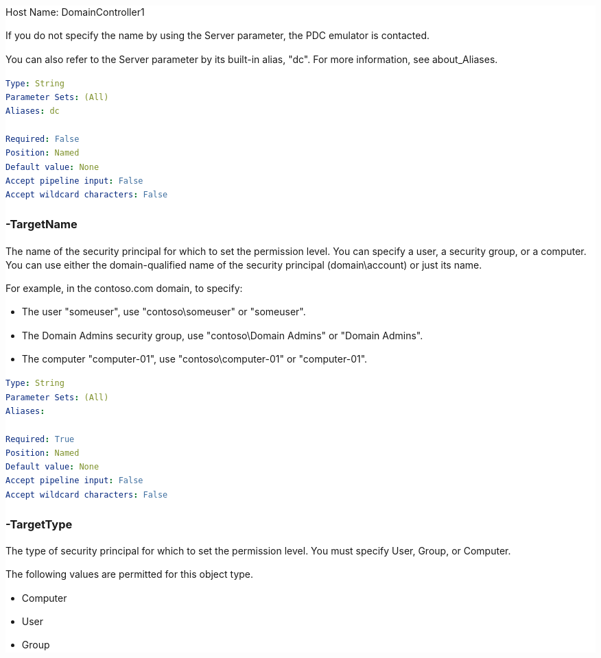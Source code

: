 Host Name: DomainController1

If you do not specify the name by using the Server parameter, the PDC emulator is contacted.

You can also refer to the Server parameter by its built-in alias, "dc".
For more information, see about_Aliases.

```yaml
Type: String
Parameter Sets: (All)
Aliases: dc

Required: False
Position: Named
Default value: None
Accept pipeline input: False
Accept wildcard characters: False
```

### -TargetName
The name of the security principal for which to set the permission level.
You can specify a user, a security group, or a computer.
You can use either the domain-qualified name of the security principal (domain\account) or just its name.

For example, in the contoso.com domain, to specify:

- The user "someuser", use "contoso\someuser" or "someuser".

- The Domain Admins security group, use "contoso\Domain Admins" or "Domain Admins".

- The computer "computer-01", use "contoso\computer-01" or "computer-01".

```yaml
Type: String
Parameter Sets: (All)
Aliases: 

Required: True
Position: Named
Default value: None
Accept pipeline input: False
Accept wildcard characters: False
```

### -TargetType
The type of security principal for which to set the permission level.
You must specify User, Group, or Computer.

The following values are permitted for this object type. 

- Computer

- User

- Group
